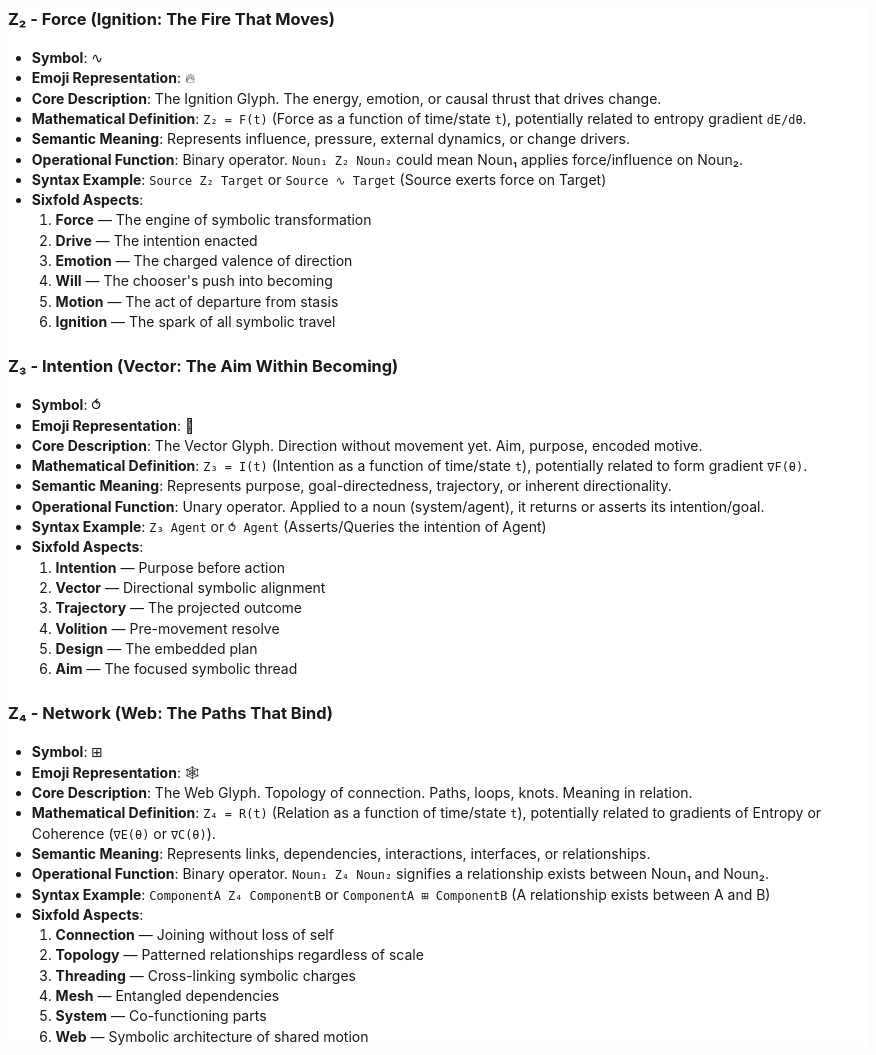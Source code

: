 ### Z₂ - Force (Ignition: The Fire That Moves)

- **Symbol**: ∿
- **Emoji Representation**: 🔥
- **Core Description**: The Ignition Glyph. The energy, emotion, or causal thrust that drives change.
- **Mathematical Definition**: `Z₂ = F(t)` (Force as a function of time/state `t`), potentially related to entropy gradient `dE/dθ`.
- **Semantic Meaning**: Represents influence, pressure, external dynamics, or change drivers.
- **Operational Function**: Binary operator. `Noun₁ Z₂ Noun₂` could mean Noun₁ applies force/influence on Noun₂.
- **Syntax Example**: `Source Z₂ Target` or `Source ∿ Target` (Source exerts force on Target)
- **Sixfold Aspects**:
  1. **Force** — The engine of symbolic transformation
  2. **Drive** — The intention enacted
  3. **Emotion** — The charged valence of direction
  4. **Will** — The chooser's push into becoming
  5. **Motion** — The act of departure from stasis
  6. **Ignition** — The spark of all symbolic travel

### Z₃ - Intention (Vector: The Aim Within Becoming)

- **Symbol**: ⥀
- **Emoji Representation**: 🦯
- **Core Description**: The Vector Glyph. Direction without movement yet. Aim, purpose, encoded motive.
- **Mathematical Definition**: `Z₃ = I(t)` (Intention as a function of time/state `t`), potentially related to form gradient `∇F(θ)`.
- **Semantic Meaning**: Represents purpose, goal-directedness, trajectory, or inherent directionality.
- **Operational Function**: Unary operator. Applied to a noun (system/agent), it returns or asserts its intention/goal.
- **Syntax Example**: `Z₃ Agent` or `⥀ Agent` (Asserts/Queries the intention of Agent)
- **Sixfold Aspects**:
  1. **Intention** — Purpose before action
  2. **Vector** — Directional symbolic alignment
  3. **Trajectory** — The projected outcome
  4. **Volition** — Pre-movement resolve
  5. **Design** — The embedded plan
  6. **Aim** — The focused symbolic thread

### Z₄ - Network (Web: The Paths That Bind)

- **Symbol**: ⊞
- **Emoji Representation**: 🕸️
- **Core Description**: The Web Glyph. Topology of connection. Paths, loops, knots. Meaning in relation.
- **Mathematical Definition**: `Z₄ = R(t)` (Relation as a function of time/state `t`), potentially related to gradients of Entropy or Coherence (`∇E(θ)` or `∇C(θ)`).
- **Semantic Meaning**: Represents links, dependencies, interactions, interfaces, or relationships.
- **Operational Function**: Binary operator. `Noun₁ Z₄ Noun₂` signifies a relationship exists between Noun₁ and Noun₂.
- **Syntax Example**: `ComponentA Z₄ ComponentB` or `ComponentA ⊞ ComponentB` (A relationship exists between A and B)
- **Sixfold Aspects**:
  1. **Connection** — Joining without loss of self
  2. **Topology** — Patterned relationships regardless of scale
  3. **Threading** — Cross-linking symbolic charges
  4. **Mesh** — Entangled dependencies
  5. **System** — Co-functioning parts
  6. **Web** — Symbolic architecture of shared motion
